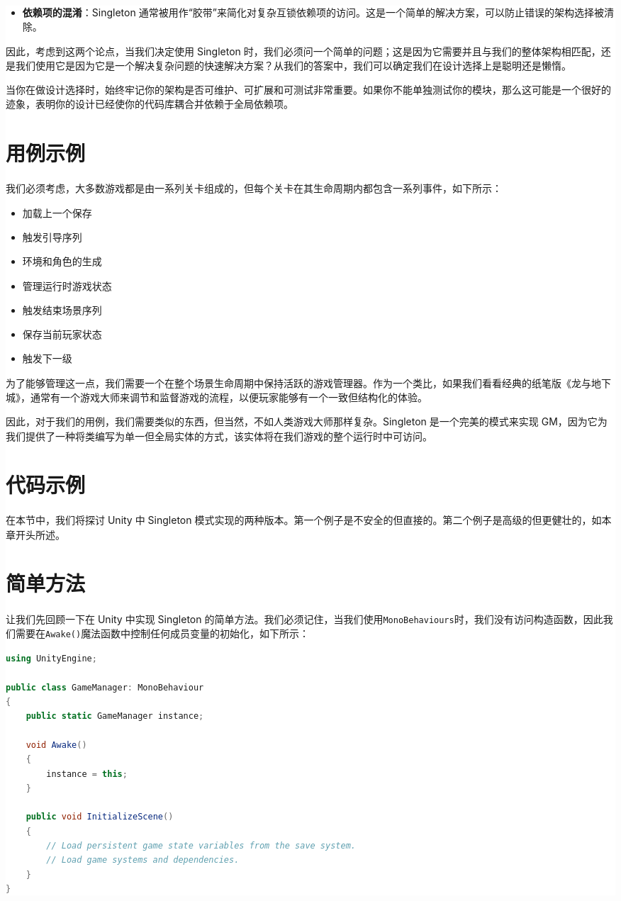 +   **依赖项的混淆**：Singleton 通常被用作“胶带”来简化对复杂互锁依赖项的访问。这是一个简单的解决方案，可以防止错误的架构选择被清除。

因此，考虑到这两个论点，当我们决定使用 Singleton 时，我们必须问一个简单的问题；这是因为它需要并且与我们的整体架构相匹配，还是我们使用它是因为它是一个解决复杂问题的快速解决方案？从我们的答案中，我们可以确定我们在设计选择上是聪明还是懒惰。

当你在做设计选择时，始终牢记你的架构是否可维护、可扩展和可测试非常重要。如果你不能单独测试你的模块，那么这可能是一个很好的迹象，表明你的设计已经使你的代码库耦合并依赖于全局依赖项。

# 用例示例

我们必须考虑，大多数游戏都是由一系列关卡组成的，但每个关卡在其生命周期内都包含一系列事件，如下所示：

+   加载上一个保存

+   触发引导序列

+   环境和角色的生成

+   管理运行时游戏状态

+   触发结束场景序列

+   保存当前玩家状态

+   触发下一级

为了能够管理这一点，我们需要一个在整个场景生命周期中保持活跃的游戏管理器。作为一个类比，如果我们看看经典的纸笔版《龙与地下城》，通常有一个游戏大师来调节和监督游戏的流程，以便玩家能够有一个一致但结构化的体验。

因此，对于我们的用例，我们需要类似的东西，但当然，不如人类游戏大师那样复杂。Singleton 是一个完美的模式来实现 GM，因为它为我们提供了一种将类编写为单一但全局实体的方式，该实体将在我们游戏的整个运行时中可访问。

# 代码示例

在本节中，我们将探讨 Unity 中 Singleton 模式实现的两种版本。第一个例子是不安全的但直接的。第二个例子是高级的但更健壮的，如本章开头所述。

# 简单方法

让我们先回顾一下在 Unity 中实现 Singleton 的简单方法。我们必须记住，当我们使用`MonoBehaviours`时，我们没有访问构造函数，因此我们需要在`Awake()`魔法函数中控制任何成员变量的初始化，如下所示：

```cs
using UnityEngine;

public class GameManager: MonoBehaviour 
{
    public static GameManager instance;

    void Awake()
    {
        instance = this;
    }

    public void InitializeScene()
    {
        // Load persistent game state variables from the save system.
        // Load game systems and dependencies.
    }
}
```
